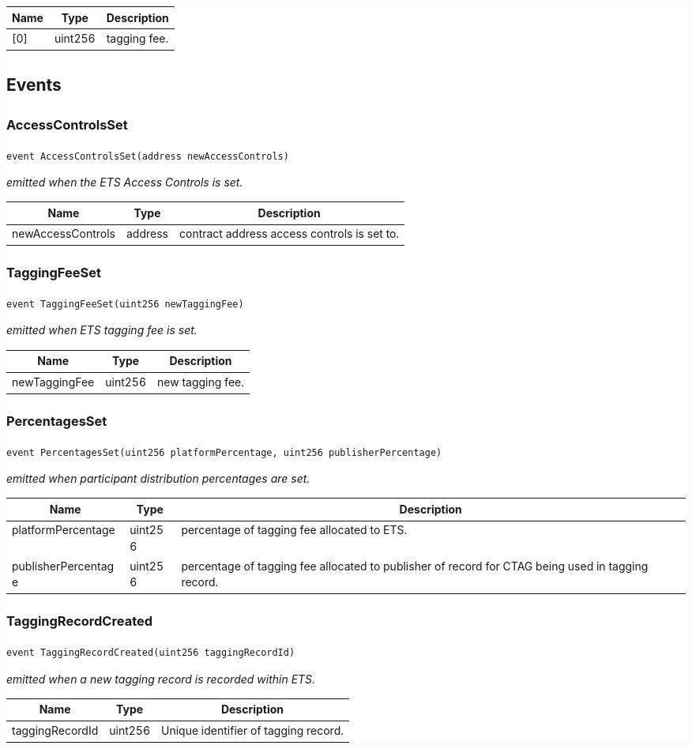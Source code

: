 | Name | Type | Description |
| ---- | ---- | ----------- |
| [0] | uint256 | tagging fee. |

## Events

### AccessControlsSet

```solidity
event AccessControlsSet(address newAccessControls)
```

_emitted when the ETS Access Controls is set._

| Name | Type | Description |
| ---- | ---- | ----------- |
| newAccessControls | address | contract address access controls is set to. |

### TaggingFeeSet

```solidity
event TaggingFeeSet(uint256 newTaggingFee)
```

_emitted when ETS tagging fee is set._

| Name | Type | Description |
| ---- | ---- | ----------- |
| newTaggingFee | uint256 | new tagging fee. |

### PercentagesSet

```solidity
event PercentagesSet(uint256 platformPercentage, uint256 publisherPercentage)
```

_emitted when participant distribution percentages are set._

| Name | Type | Description |
| ---- | ---- | ----------- |
| platformPercentage | uint256 | percentage of tagging fee allocated to ETS. |
| publisherPercentage | uint256 | percentage of tagging fee allocated to publisher of record for CTAG being used in tagging record. |

### TaggingRecordCreated

```solidity
event TaggingRecordCreated(uint256 taggingRecordId)
```

_emitted when a new tagging record is recorded within ETS._

| Name | Type | Description |
| ---- | ---- | ----------- |
| taggingRecordId | uint256 | Unique identifier of tagging record. |
